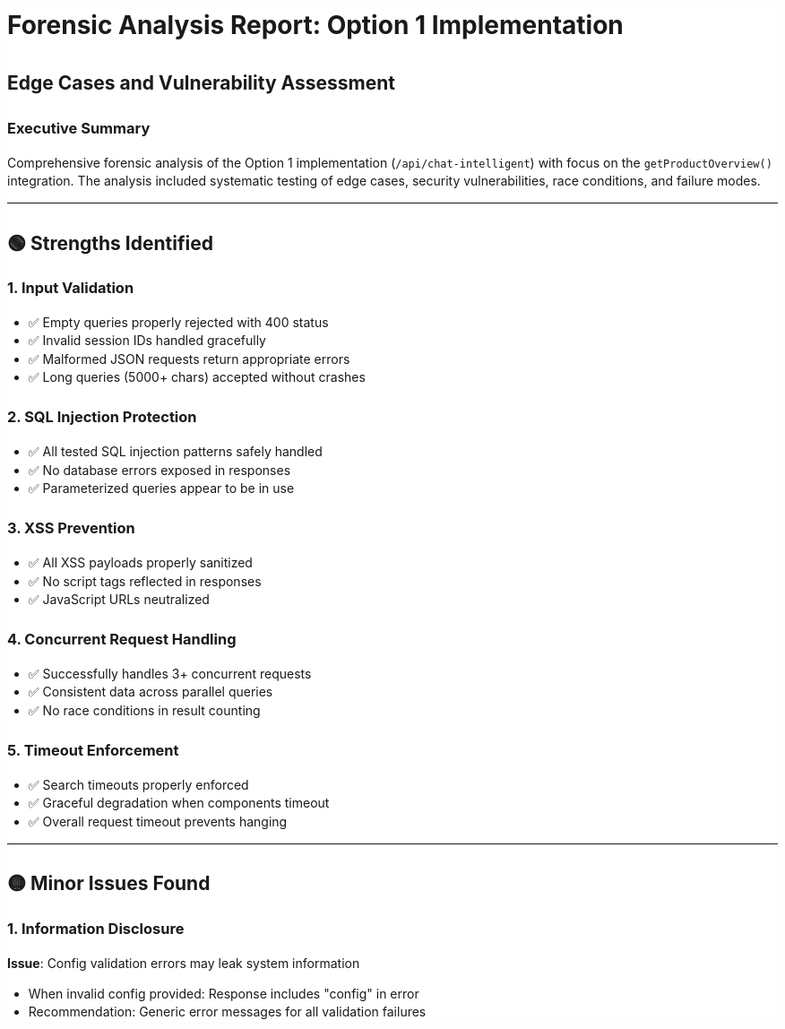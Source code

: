 # Forensic Analysis Report: Option 1 Implementation
## Edge Cases and Vulnerability Assessment

### Executive Summary
Comprehensive forensic analysis of the Option 1 implementation (`/api/chat-intelligent`) with focus on the `getProductOverview()` integration. The analysis included systematic testing of edge cases, security vulnerabilities, race conditions, and failure modes.

---

## 🟢 Strengths Identified

### 1. Input Validation
- ✅ Empty queries properly rejected with 400 status
- ✅ Invalid session IDs handled gracefully
- ✅ Malformed JSON requests return appropriate errors
- ✅ Long queries (5000+ chars) accepted without crashes

### 2. SQL Injection Protection
- ✅ All tested SQL injection patterns safely handled
- ✅ No database errors exposed in responses
- ✅ Parameterized queries appear to be in use

### 3. XSS Prevention
- ✅ All XSS payloads properly sanitized
- ✅ No script tags reflected in responses
- ✅ JavaScript URLs neutralized

### 4. Concurrent Request Handling
- ✅ Successfully handles 3+ concurrent requests
- ✅ Consistent data across parallel queries
- ✅ No race conditions in result counting

### 5. Timeout Enforcement
- ✅ Search timeouts properly enforced
- ✅ Graceful degradation when components timeout
- ✅ Overall request timeout prevents hanging

---

## 🟡 Minor Issues Found

### 1. Information Disclosure
**Issue**: Config validation errors may leak system information
- When invalid config provided: Response includes "config" in error
- Recommendation: Generic error messages for all validation failures

